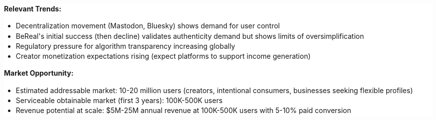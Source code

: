 **Relevant Trends:**
- Decentralization movement (Mastodon, Bluesky) shows demand for user control
- BeReal's initial success (then decline) validates authenticity demand but shows limits of oversimplification
- Regulatory pressure for algorithm transparency increasing globally
- Creator monetization expectations rising (expect platforms to support income generation)

**Market Opportunity:**
- Estimated addressable market: 10-20 million users (creators, intentional consumers, businesses seeking flexible profiles)
- Serviceable obtainable market (first 3 years): 100K-500K users
- Revenue potential at scale: $5M-25M annual revenue at 100K-500K users with 5-10% paid conversion

